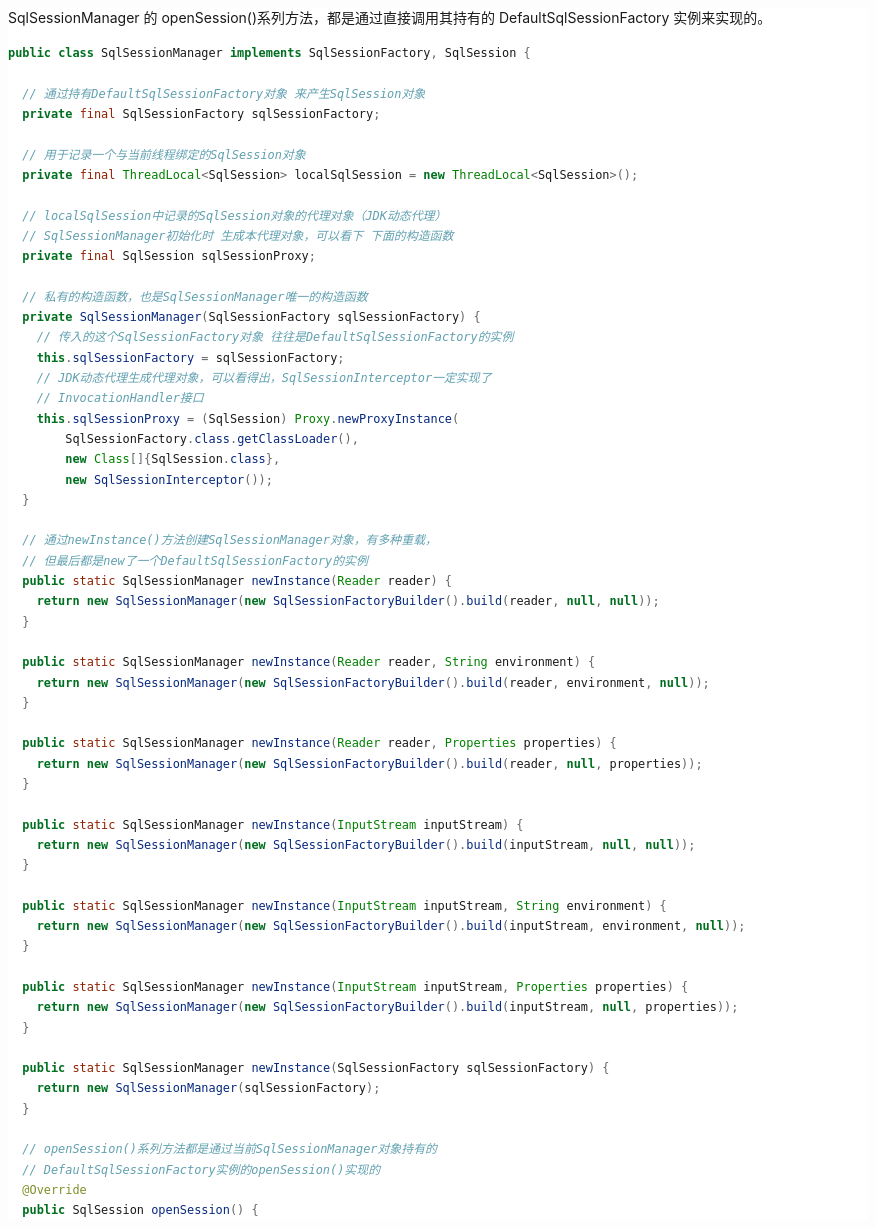 SqlSessionManager 的 openSession()系列方法，都是通过直接调用其持有的
DefaultSqlSessionFactory 实例来实现的。

```java
public class SqlSessionManager implements SqlSessionFactory, SqlSession {

  // 通过持有DefaultSqlSessionFactory对象 来产生SqlSession对象
  private final SqlSessionFactory sqlSessionFactory;

  // 用于记录一个与当前线程绑定的SqlSession对象
  private final ThreadLocal<SqlSession> localSqlSession = new ThreadLocal<SqlSession>();

  // localSqlSession中记录的SqlSession对象的代理对象（JDK动态代理）
  // SqlSessionManager初始化时 生成本代理对象，可以看下 下面的构造函数
  private final SqlSession sqlSessionProxy;

  // 私有的构造函数，也是SqlSessionManager唯一的构造函数
  private SqlSessionManager(SqlSessionFactory sqlSessionFactory) {
    // 传入的这个SqlSessionFactory对象 往往是DefaultSqlSessionFactory的实例
    this.sqlSessionFactory = sqlSessionFactory;
    // JDK动态代理生成代理对象，可以看得出，SqlSessionInterceptor一定实现了
    // InvocationHandler接口
    this.sqlSessionProxy = (SqlSession) Proxy.newProxyInstance(
        SqlSessionFactory.class.getClassLoader(),
        new Class[]{SqlSession.class},
        new SqlSessionInterceptor());
  }

  // 通过newInstance()方法创建SqlSessionManager对象，有多种重载，
  // 但最后都是new了一个DefaultSqlSessionFactory的实例
  public static SqlSessionManager newInstance(Reader reader) {
    return new SqlSessionManager(new SqlSessionFactoryBuilder().build(reader, null, null));
  }

  public static SqlSessionManager newInstance(Reader reader, String environment) {
    return new SqlSessionManager(new SqlSessionFactoryBuilder().build(reader, environment, null));
  }

  public static SqlSessionManager newInstance(Reader reader, Properties properties) {
    return new SqlSessionManager(new SqlSessionFactoryBuilder().build(reader, null, properties));
  }

  public static SqlSessionManager newInstance(InputStream inputStream) {
    return new SqlSessionManager(new SqlSessionFactoryBuilder().build(inputStream, null, null));
  }

  public static SqlSessionManager newInstance(InputStream inputStream, String environment) {
    return new SqlSessionManager(new SqlSessionFactoryBuilder().build(inputStream, environment, null));
  }

  public static SqlSessionManager newInstance(InputStream inputStream, Properties properties) {
    return new SqlSessionManager(new SqlSessionFactoryBuilder().build(inputStream, null, properties));
  }

  public static SqlSessionManager newInstance(SqlSessionFactory sqlSessionFactory) {
    return new SqlSessionManager(sqlSessionFactory);
  }

  // openSession()系列方法都是通过当前SqlSessionManager对象持有的
  // DefaultSqlSessionFactory实例的openSession()实现的
  @Override
  public SqlSession openSession() {
```